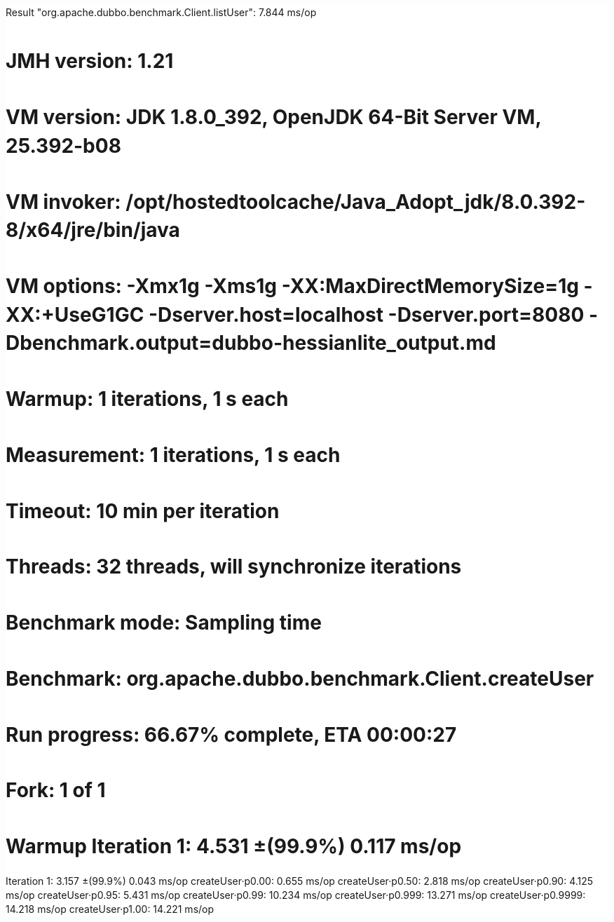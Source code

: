 
Result "org.apache.dubbo.benchmark.Client.listUser":
  7.844 ms/op


# JMH version: 1.21
# VM version: JDK 1.8.0_392, OpenJDK 64-Bit Server VM, 25.392-b08
# VM invoker: /opt/hostedtoolcache/Java_Adopt_jdk/8.0.392-8/x64/jre/bin/java
# VM options: -Xmx1g -Xms1g -XX:MaxDirectMemorySize=1g -XX:+UseG1GC -Dserver.host=localhost -Dserver.port=8080 -Dbenchmark.output=dubbo-hessianlite_output.md
# Warmup: 1 iterations, 1 s each
# Measurement: 1 iterations, 1 s each
# Timeout: 10 min per iteration
# Threads: 32 threads, will synchronize iterations
# Benchmark mode: Sampling time
# Benchmark: org.apache.dubbo.benchmark.Client.createUser

# Run progress: 66.67% complete, ETA 00:00:27
# Fork: 1 of 1
# Warmup Iteration   1: 4.531 ±(99.9%) 0.117 ms/op
Iteration   1: 3.157 ±(99.9%) 0.043 ms/op
                 createUser·p0.00:   0.655 ms/op
                 createUser·p0.50:   2.818 ms/op
                 createUser·p0.90:   4.125 ms/op
                 createUser·p0.95:   5.431 ms/op
                 createUser·p0.99:   10.234 ms/op
                 createUser·p0.999:  13.271 ms/op
                 createUser·p0.9999: 14.218 ms/op
                 createUser·p1.00:   14.221 ms/op
